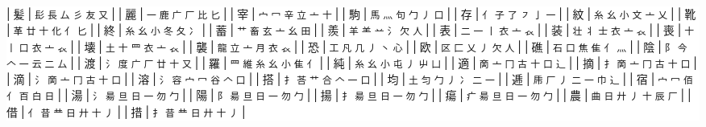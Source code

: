 | 髪 | `髟` `長` `厶` `彡` `友` `又` |
| 麗 | `一` `鹿` `广` `厂` `比` `匕` |
| 宰 | `宀` `冖` `辛` `立` `亠` `十` |
| 駒 | `馬` `灬` `句` `勹` `丿` `口` |
| 存 | `亻` `子` `了` `㇇` `亅` `一` |
| 紋 | `糸` `幺` `小` `文` `亠` `乂` |
| 靴 | `革` `廿` `十` `化` `亻` `匕` |
| 終 | `糸` `幺` `小` `冬` `夂` `冫` |
| 蓄 | `艹` `畜` `玄` `亠` `幺` `田` |
| 羨 | `羊` `⺷` `䒑` `氵` `欠` `人` |
| 表 | `二` `一` `丨` `衣` `亠` `𧘇` |
| 装 | `壮` `⺦` `士` `衣` `亠` `𧘇` |
| 喪 | `十` `丨` `口` `衣` `亠` `𧘇` |
| 壊 | `土` `十` `罒` `衣` `亠` `𧘇` |
| 襲 | `龍` `立` `亠` `月` `衣` `𧘇` |
| 恐 | `工` `凡` `几` `丿` `丶` `心` |
| 欧 | `区` `匚` `乂` `丿` `欠` `人` |
| 礁 | `石` `口` `焦` `隹` `亻` `灬` |
| 陰 | `⻖` `今` `𠆢` `一` `云` `二` `厶` |
| 渡 | `氵` `度` `广` `厂` `廿` `十` `又` |
| 羅 | `罒` `維` `糸` `幺` `小` `隹` `亻` |
| 純 | `糸` `幺` `小` `屯` `丿` `屮` `凵` |
| 適 | `啇` `亠` `冂` `古` `十` `口` `⻌` |
| 摘 | `扌` `啇` `亠` `冂` `古` `十` `口` |
| 滴 | `氵` `啇` `亠` `冂` `古` `十` `口` |
| 溶 | `氵` `容` `宀` `冖` `谷` `𠆢` `口` |
| 搭 | `扌` `荅` `艹` `合` `𠆢` `一` `口` |
| 均 | `土` `匀` `勹` `丿` `冫` `二` `一` |
| 逓 | `乕` `厂` `丿` `二` `一` `巾` `⻌` |
| 宿 | `宀` `冖` `佰` `亻` `百` `白` `日` |
| 湯 | `氵` `昜` `旦` `日` `一` `勿` `勹` |
| 陽 | `⻖` `昜` `旦` `日` `一` `勿` `勹` |
| 揚 | `扌` `昜` `旦` `日` `一` `勿` `勹` |
| 瘍 | `疒` `昜` `旦` `日` `一` `勿` `勹` |
| 農 | `曲` `日` `廾` `丿` `十` `辰` `厂` |
| 借 | `亻` `昔` `龷` `日` `廾` `十` `丿` |
| 措 | `扌` `昔` `龷` `日` `廾` `十` `丿` |
